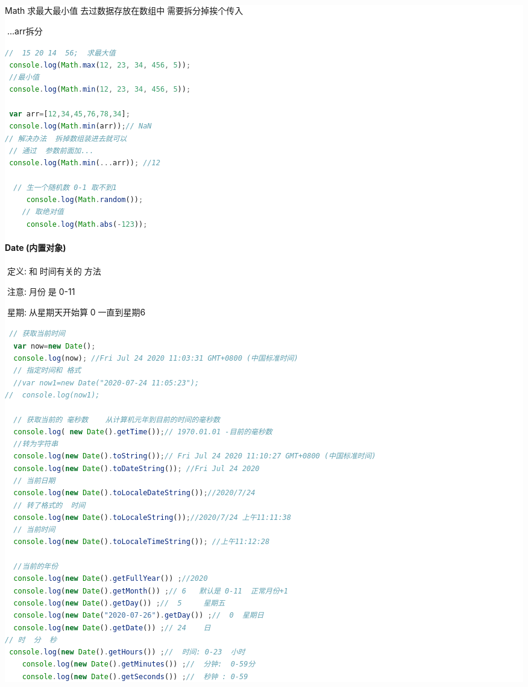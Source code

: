  Math 求最大最小值 去过数据存放在数组中 需要拆分掉挨个传入 

​     ...arr拆分

```js
//  15 20 14  56;  求最大值
 console.log(Math.max(12, 23, 34, 456, 5));
 //最小值
 console.log(Math.min(12, 23, 34, 456, 5));

 var arr=[12,34,45,76,78,34];
 console.log(Math.min(arr));// NaN
// 解决办法  拆掉数组装进去就可以
 // 通过  参数前面加...
 console.log(Math.min(...arr)); //12

  // 生一个随机数 0-1 取不到1
     console.log(Math.random());
    // 取绝对值
     console.log(Math.abs(-123));
```

#### Date  (内置对象)

​     定义: 和 时间有关的 方法

​     注意:    月份 是  0-11  

​                 星期:  从星期天开始算 0   一直到星期6 

```js 
 // 获取当前时间
  var now=new Date();
  console.log(now); //Fri Jul 24 2020 11:03:31 GMT+0800 (中国标准时间)
  // 指定时间和 格式
  //var now1=new Date("2020-07-24 11:05:23");
//  console.log(now1);

  // 获取当前的 毫秒数    从计算机元年到目前的时间的毫秒数
  console.log( new Date().getTime());// 1970.01.01 -目前的毫秒数
  //转为字符串
  console.log(new Date().toString());// Fri Jul 24 2020 11:10:27 GMT+0800 (中国标准时间)
  console.log(new Date().toDateString()); //Fri Jul 24 2020
  // 当前日期
  console.log(new Date().toLocaleDateString());//2020/7/24
  // 转了格式的  时间
  console.log(new Date().toLocaleString());//2020/7/24 上午11:11:38
  // 当前时间
  console.log(new Date().toLocaleTimeString()); //上午11:12:28

  //当前的年份
  console.log(new Date().getFullYear()) ;//2020
  console.log(new Date().getMonth()) ;// 6   默认是 0-11  正常月份+1
  console.log(new Date().getDay()) ;//  5     星期五
  console.log(new Date("2020-07-26").getDay()) ;//  0  星期日
  console.log(new Date().getDate()) ;// 24    日
// 时  分  秒
 console.log(new Date().getHours()) ;//  时间: 0-23  小时
    console.log(new Date().getMinutes()) ;//  分钟:  0-59分
    console.log(new Date().getSeconds()) ;//  秒钟 : 0-59
```
